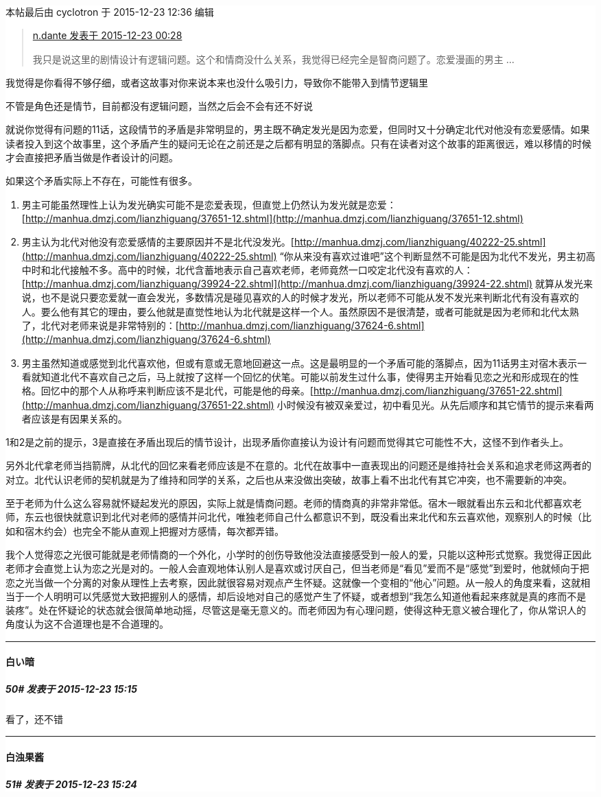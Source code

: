 
 本帖最后由 cyclotron 于 2015-12-23 12:36 编辑 
<blockquote><a href="httphttps://bbs.saraba1st.com/2b/forum.php?mod=redirect&amp;goto=findpost&amp;pid=31097787&amp;ptid=1188139" target="_blank">n.dante 发表于 2015-12-23 00:28</a>

我只是说这里的剧情设计有逻辑问题。这个和情商没什么关系，我觉得已经完全是智商问题了。恋爱漫画的男主 ...</blockquote>
我觉得是你看得不够仔细，或者这故事对你来说本来也没什么吸引力，导致你不能带入到情节逻辑里

不管是角色还是情节，目前都没有逻辑问题，当然之后会不会有还不好说

就说你觉得有问题的11话，这段情节的矛盾是非常明显的，男主既不确定发光是因为恋爱，但同时又十分确定北代对他没有恋爱感情。如果读者投入到这个故事里，这个矛盾产生的疑问无论在之前还是之后都有明显的落脚点。只有在读者对这个故事的距离很远，难以移情的时候才会直接把矛盾当做是作者设计的问题。

如果这个矛盾实际上不存在，可能性有很多。

1. 男主可能虽然理性上认为发光确实可能不是恋爱表现，但直觉上仍然认为发光就是恋爱：[http://manhua.dmzj.com/lianzhiguang/37651-12.shtml](http://manhua.dmzj.com/lianzhiguang/37651-12.shtml)

2. 男主认为北代对他没有恋爱感情的主要原因并不是北代没发光。[http://manhua.dmzj.com/lianzhiguang/40222-25.shtml](http://manhua.dmzj.com/lianzhiguang/40222-25.shtml) “你从来没有喜欢过谁吧”这个判断显然不可能是因为北代不发光，男主初高中时和北代接触不多。高中的时候，北代含蓄地表示自己喜欢老师，老师竟然一口咬定北代没有喜欢的人：[http://manhua.dmzj.com/lianzhiguang/39924-22.shtml](http://manhua.dmzj.com/lianzhiguang/39924-22.shtml) 就算从发光来说，也不是说只要恋爱就一直会发光，多数情况是碰见喜欢的人的时候才发光，所以老师不可能从发不发光来判断北代有没有喜欢的人。要么他有其它的理由，要么他就是直觉性地认为北代就是这样一个人。虽然原因不是很清楚，或者可能就是因为老师和北代太熟了，北代对老师来说是非常特别的：[http://manhua.dmzj.com/lianzhiguang/37624-6.shtml](http://manhua.dmzj.com/lianzhiguang/37624-6.shtml)

3. 男主虽然知道或感觉到北代喜欢他，但或有意或无意地回避这一点。这是最明显的一个矛盾可能的落脚点，因为11话男主对宿木表示一看就知道北代不喜欢自己之后，马上就按了这样一个回忆的伏笔。可能以前发生过什么事，使得男主开始看见恋之光和形成现在的性格。回忆中的那个人从称呼来判断应该不是北代，可能是他的母亲。[http://manhua.dmzj.com/lianzhiguang/37651-22.shtml](http://manhua.dmzj.com/lianzhiguang/37651-22.shtml) 小时候没有被双亲爱过，初中看见光。从先后顺序和其它情节的提示来看两者应该是有因果关系的。


1和2是之前的提示，3是直接在矛盾出现后的情节设计，出现矛盾你直接认为设计有问题而觉得其它可能性不大，这怪不到作者头上。

另外北代拿老师当挡箭牌，从北代的回忆来看老师应该是不在意的。北代在故事中一直表现出的问题还是维持社会关系和追求老师这两者的对立。北代认识老师的契机就是为了维持和同学的关系，之后也从来没做出突破，故事上看不出北代有其它冲突，也不需要新的冲突。

至于老师为什么这么容易就怀疑起发光的原因，实际上就是情商问题。老师的情商真的非常非常低。宿木一眼就看出东云和北代都喜欢老师，东云也很快就意识到北代对老师的感情并问北代，唯独老师自己什么都意识不到，既没看出来北代和东云喜欢他，观察别人的时候（比如和宿木约会）也完全不能从直观上把握对方感情，每次都弄错。

我个人觉得恋之光很可能就是老师情商的一个外化，小学时的创伤导致他没法直接感受到一般人的爱，只能以这种形式觉察。我觉得正因此老师才会直觉上认为恋之光是对的。一般人会直观地体认别人是喜欢或讨厌自己，但当老师是“看见”爱而不是“感觉”到爱时，他就倾向于把恋之光当做一个分离的对象从理性上去考察，因此就很容易对观点产生怀疑。这就像一个变相的“他心”问题。从一般人的角度来看，这就相当于一个人明明可以凭感觉大致把握别人的感情，却后设地对自己的感觉产生了怀疑，或者想到“我怎么知道他看起来疼就是真的疼而不是装疼”。处在怀疑论的状态就会很简单地动摇，尽管这是毫无意义的。而老师因为有心理问题，使得这种无意义被合理化了，你从常识人的角度认为这不合道理也是不合道理的。


-----

####  白い暗  
##### 50#       发表于 2015-12-23 15:15


看了，还不错


-----

####  白浊果酱  
##### 51#       发表于 2015-12-23 15:24
